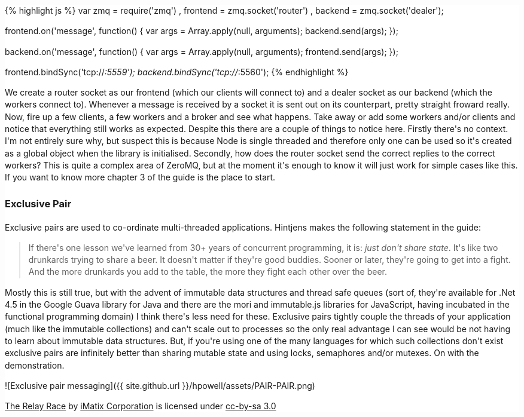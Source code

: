 {% highlight js %}
var zmq = require('zmq')
  , frontend = zmq.socket('router')
  , backend = zmq.socket('dealer');

frontend.on('message', function() {
  var args = Array.apply(null, arguments);
  backend.send(args);
});

backend.on('message', function() {
  var args = Array.apply(null, arguments);
  frontend.send(args);
});

frontend.bindSync('tcp://*:5559');
backend.bindSync('tcp://*:5560');
{% endhighlight %}

We create a router socket as our frontend (which our clients will connect to) and a dealer socket as our backend (which the workers connect to).  Whenever a message is received by a socket it is sent out on its counterpart, pretty straight froward really.  Now, fire up a few clients, a few workers and a broker and see what happens.  Take away or add some workers and/or clients and notice that everything still works as expected.  Despite this there are a couple of things to notice here.  Firstly there's no context.  I'm not entirely sure why, but suspect this is because Node is single threaded and therefore only one can be used so it's created as a global object when the library is initialised. Secondly, how does the router socket send the correct replies to the correct workers?  This is quite a complex area of ZeroMQ, but at the moment it's enough to know it will just work for simple cases like this.  If you want to know more chapter 3 of the guide is the place to start.

### Exclusive Pair ###
Exclusive pairs are used to co-ordinate multi-threaded applications.  Hintjens makes the following statement in the guide:

> If there's one lesson we've learned from 30+ years of concurrent programming, it is: <em>just don't share state</em>. It's like two drunkards trying to share a beer. It doesn't matter if they're good buddies. Sooner or later, they're going to get into a fight. And the more drunkards you add to the table, the more they fight each other over the beer.

Mostly this is still true, but with the advent of immutable data structures and thread safe queues (sort of, they're available for .Net 4.5 in the Google Guava library for Java and there are the mori and immutable.js libraries for JavaScript, having incubated in the functional programming domain) I think there's less need for these.  Exclusive pairs tightly couple the threads of your application (much like the immutable collections) and can't scale out to processes so the only real advantage I can see would be not having to learn about immutable data structures.  But, if you're using one of the many languages for which such collections don't exist exclusive pairs are infinitely better than sharing mutable state and using locks, semaphores and/or mutexes.  On with the demonstration.

![Exclusive pair messaging]({{ site.github.url }}/hpowell/assets/PAIR-PAIR.png)

[The Relay Race](https://github.com/imatix/zguide/raw/master/images/fig21.png) by [iMatix Corporation](http://www.imatix.com/) is licensed under [cc-by-sa 3.0](http://creativecommons.org/licenses/by-sa/3.0/)

